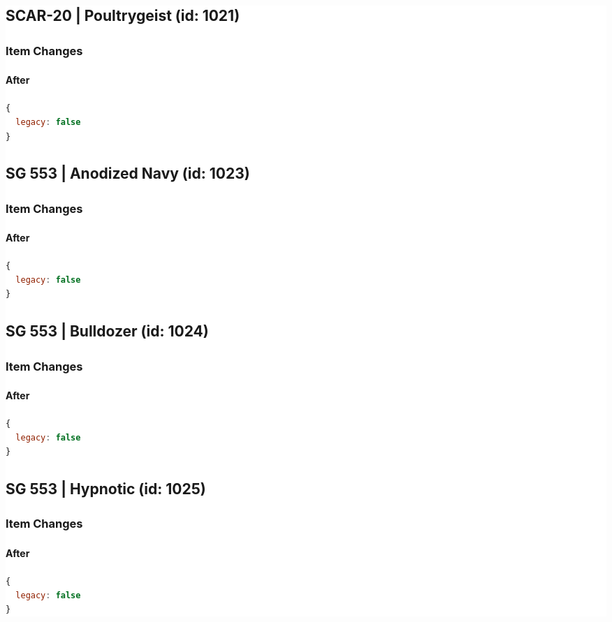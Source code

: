 

## SCAR-20 | Poultrygeist (id: 1021)

### Item Changes

#### After

```javascript
{
  legacy: false
}
```



## SG 553 | Anodized Navy (id: 1023)

### Item Changes

#### After

```javascript
{
  legacy: false
}
```



## SG 553 | Bulldozer (id: 1024)

### Item Changes

#### After

```javascript
{
  legacy: false
}
```



## SG 553 | Hypnotic (id: 1025)

### Item Changes

#### After

```javascript
{
  legacy: false
}
```
